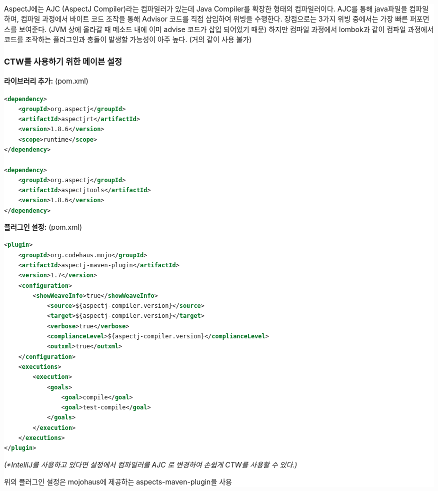 AspectJ에는 AJC (AspectJ Compiler)라는 컴파일러가 있는데 Java Compiler를 확장한 형태의 컴파일러이다.
AJC를 통해 java파일을 컴파일 하며, 컴파일 과정에서 바이트 코드 조작을 통해 Advisor 코드를 직접 삽입하여 위빙을 수행한다.
장점으로는 3가지 위빙 중에서는 가장 빠른 퍼포먼스를 보여준다. (JVM 상에 올라갈 때 메소드 내에 이미 advise 코드가 삽입 되어있기 때문) 하지만 컴파일 과정에서 lombok과 같이 컴파일 과정에서 코드를 조작하는 플러그인과 충돌이 발생할 가능성이 아주 높다. (거의 같이 사용 불가)



### CTW를 사용하기 위한 메이븐 설정

**라이브러리 추가:** (pom.xml)

```xml
<dependency>
    <groupId>org.aspectj</groupId>
    <artifactId>aspectjrt</artifactId>
    <version>1.8.6</version>
    <scope>runtime</scope>
</dependency>
 
<dependency>
    <groupId>org.aspectj</groupId>
    <artifactId>aspectjtools</artifactId>
    <version>1.8.6</version>
</dependency> 
```

**플러그인 설정:** (pom.xml)

```xml
<plugin>
    <groupId>org.codehaus.mojo</groupId>
    <artifactId>aspectj-maven-plugin</artifactId>
    <version>1.7</version>
    <configuration>
        <showWeaveInfo>true</showWeaveInfo>
            <source>${aspectj-compiler.version}</source>
            <target>${aspectj-compiler.version}</target>
            <verbose>true</verbose>
            <complianceLevel>${aspectj-compiler.version}</complianceLevel>
            <outxml>true</outxml>
    </configuration>
    <executions>
        <execution>
            <goals>
                <goal>compile</goal>
                <goal>test-compile</goal>
            </goals>
        </execution>
    </executions>
</plugin>
```

*(\*IntelliJ를 사용하고 있다면 설정에서 컴파일러를 AJC 로 변경하여 손쉽게 CTW를 사용할 수 있다.)*

위의 플러그인 설정은 mojohaus에 제공하는 aspects-maven-plugin을 사용 
